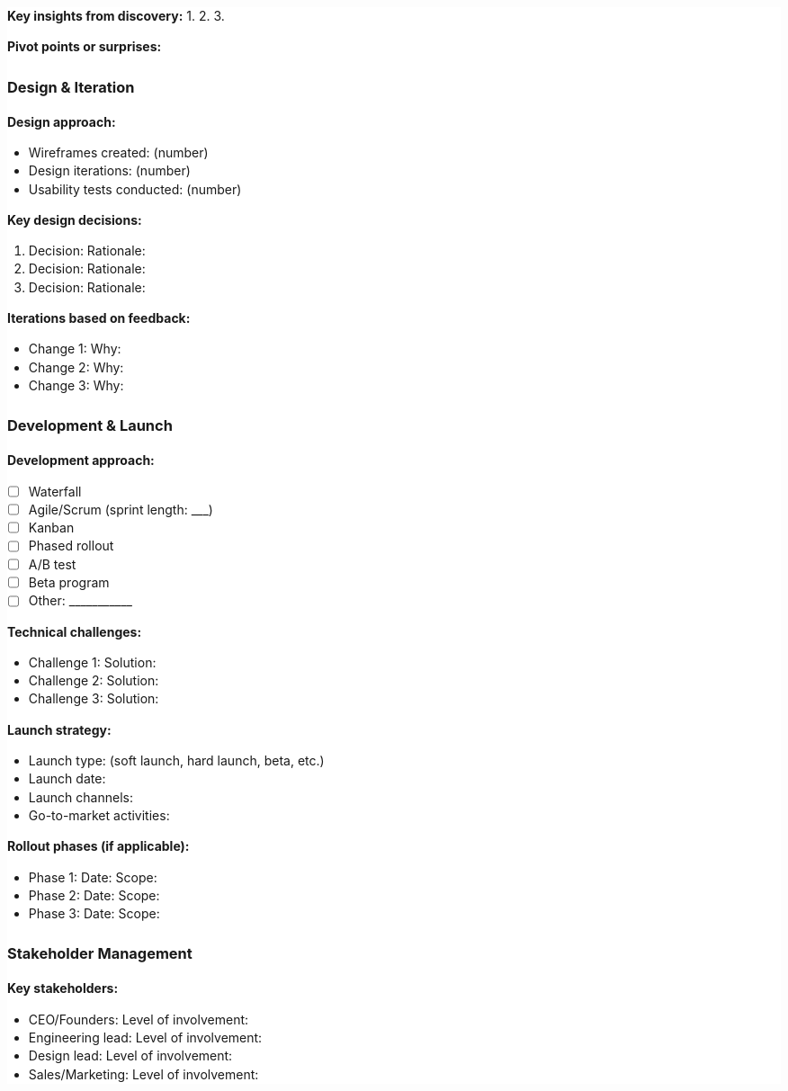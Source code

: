 **Key insights from discovery:**
1.
2.
3.

**Pivot points or surprises:**


### Design & Iteration
**Design approach:**
- Wireframes created: (number)
- Design iterations: (number)
- Usability tests conducted: (number)

**Key design decisions:**
1. Decision: Rationale:
2. Decision: Rationale:
3. Decision: Rationale:

**Iterations based on feedback:**
- Change 1: Why:
- Change 2: Why:
- Change 3: Why:

### Development & Launch
**Development approach:**
- [ ] Waterfall
- [ ] Agile/Scrum (sprint length: ___)
- [ ] Kanban
- [ ] Phased rollout
- [ ] A/B test
- [ ] Beta program
- [ ] Other: ___________

**Technical challenges:**
- Challenge 1: Solution:
- Challenge 2: Solution:
- Challenge 3: Solution:

**Launch strategy:**
- Launch type: (soft launch, hard launch, beta, etc.)
- Launch date:
- Launch channels:
- Go-to-market activities:

**Rollout phases (if applicable):**
- Phase 1: Date: Scope:
- Phase 2: Date: Scope:
- Phase 3: Date: Scope:

### Stakeholder Management
**Key stakeholders:**
- CEO/Founders: Level of involvement:
- Engineering lead: Level of involvement:
- Design lead: Level of involvement:
- Sales/Marketing: Level of involvement:
